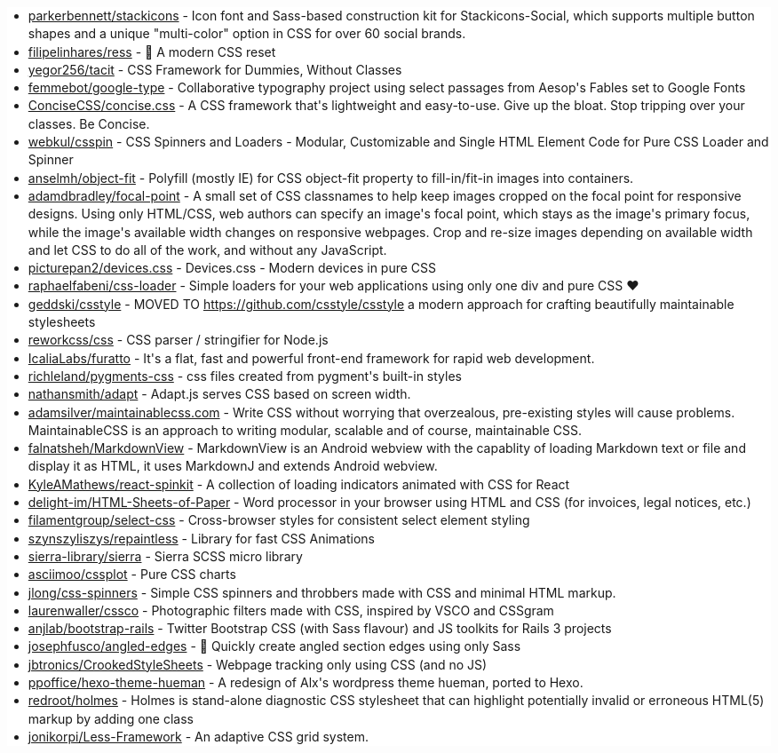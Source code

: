 * [parkerbennett/stackicons](https://github.com/parkerbennett/stackicons) - Icon font and Sass-based construction kit for Stackicons-Social, which supports multiple button shapes and a unique "multi-color" option in CSS for over 60 social brands.
* [filipelinhares/ress](https://github.com/filipelinhares/ress) - :page_facing_up: A modern CSS reset
* [yegor256/tacit](https://github.com/yegor256/tacit) - CSS Framework for Dummies, Without Classes
* [femmebot/google-type](https://github.com/femmebot/google-type) - Collaborative typography project using select passages from Aesop's Fables set to Google Fonts
* [ConciseCSS/concise.css](https://github.com/ConciseCSS/concise.css) - A CSS framework that's lightweight and easy-to-use. Give up the bloat. Stop tripping over your classes. Be Concise.
* [webkul/csspin](https://github.com/webkul/csspin) - CSS Spinners and Loaders - Modular, Customizable and Single HTML Element Code for Pure CSS Loader and Spinner
* [anselmh/object-fit](https://github.com/anselmh/object-fit) - Polyfill (mostly IE) for CSS object-fit property to fill-in/fit-in images into containers.
* [adamdbradley/focal-point](https://github.com/adamdbradley/focal-point) - A small set of CSS classnames to help keep images cropped on the focal point for responsive designs. Using only HTML/CSS, web authors can specify an image's focal point, which stays as the image's primary focus, while the image's available width changes on responsive webpages. Crop and re-size images depending on available width and let CSS to do all of the work, and without any JavaScript.
* [picturepan2/devices.css](https://github.com/picturepan2/devices.css) - Devices.css - Modern devices in pure CSS
* [raphaelfabeni/css-loader](https://github.com/raphaelfabeni/css-loader) - Simple loaders for your web applications using only one div and pure CSS :heart:
* [geddski/csstyle](https://github.com/geddski/csstyle) - MOVED TO https://github.com/csstyle/csstyle     a modern approach for crafting beautifully maintainable stylesheets
* [reworkcss/css](https://github.com/reworkcss/css) - CSS parser / stringifier for Node.js
* [IcaliaLabs/furatto](https://github.com/IcaliaLabs/furatto) - It's a flat, fast and powerful front-end framework for  rapid web development.
* [richleland/pygments-css](https://github.com/richleland/pygments-css) - css files created from pygment's built-in styles
* [nathansmith/adapt](https://github.com/nathansmith/adapt) - Adapt.js serves CSS based on screen width.
* [adamsilver/maintainablecss.com](https://github.com/adamsilver/maintainablecss.com) - Write CSS without worrying that overzealous, pre-existing styles will cause problems. MaintainableCSS is an approach to writing modular, scalable and of course, maintainable CSS.
* [falnatsheh/MarkdownView](https://github.com/falnatsheh/MarkdownView) - MarkdownView is an Android webview with the capablity of loading Markdown text or file and display it as HTML, it uses MarkdownJ and extends Android webview.
* [KyleAMathews/react-spinkit](https://github.com/KyleAMathews/react-spinkit) - A collection of loading indicators animated with CSS for React
* [delight-im/HTML-Sheets-of-Paper](https://github.com/delight-im/HTML-Sheets-of-Paper) - Word processor in your browser using HTML and CSS (for invoices, legal notices, etc.)
* [filamentgroup/select-css](https://github.com/filamentgroup/select-css) - Cross-browser styles for consistent select element styling
* [szynszyliszys/repaintless](https://github.com/szynszyliszys/repaintless) - Library for fast CSS Animations
* [sierra-library/sierra](https://github.com/sierra-library/sierra) - Sierra SCSS micro library
* [asciimoo/cssplot](https://github.com/asciimoo/cssplot) - Pure CSS charts
* [jlong/css-spinners](https://github.com/jlong/css-spinners) - Simple CSS spinners and throbbers made with CSS and minimal HTML markup.
* [laurenwaller/cssco](https://github.com/laurenwaller/cssco) - Photographic filters made with CSS, inspired by VSCO and CSSgram
* [anjlab/bootstrap-rails](https://github.com/anjlab/bootstrap-rails) - Twitter Bootstrap CSS (with Sass flavour) and JS toolkits for Rails 3 projects
* [josephfusco/angled-edges](https://github.com/josephfusco/angled-edges) - :triangular_ruler: Quickly create angled section edges using only Sass
* [jbtronics/CrookedStyleSheets](https://github.com/jbtronics/CrookedStyleSheets) - Webpage tracking only using CSS (and no JS)
* [ppoffice/hexo-theme-hueman](https://github.com/ppoffice/hexo-theme-hueman) - A redesign of Alx's wordpress theme hueman, ported to Hexo.
* [redroot/holmes](https://github.com/redroot/holmes) - Holmes is stand-alone diagnostic CSS stylesheet that can highlight potentially invalid or erroneous HTML(5) markup by adding one class
* [jonikorpi/Less-Framework](https://github.com/jonikorpi/Less-Framework) - An adaptive CSS grid system.